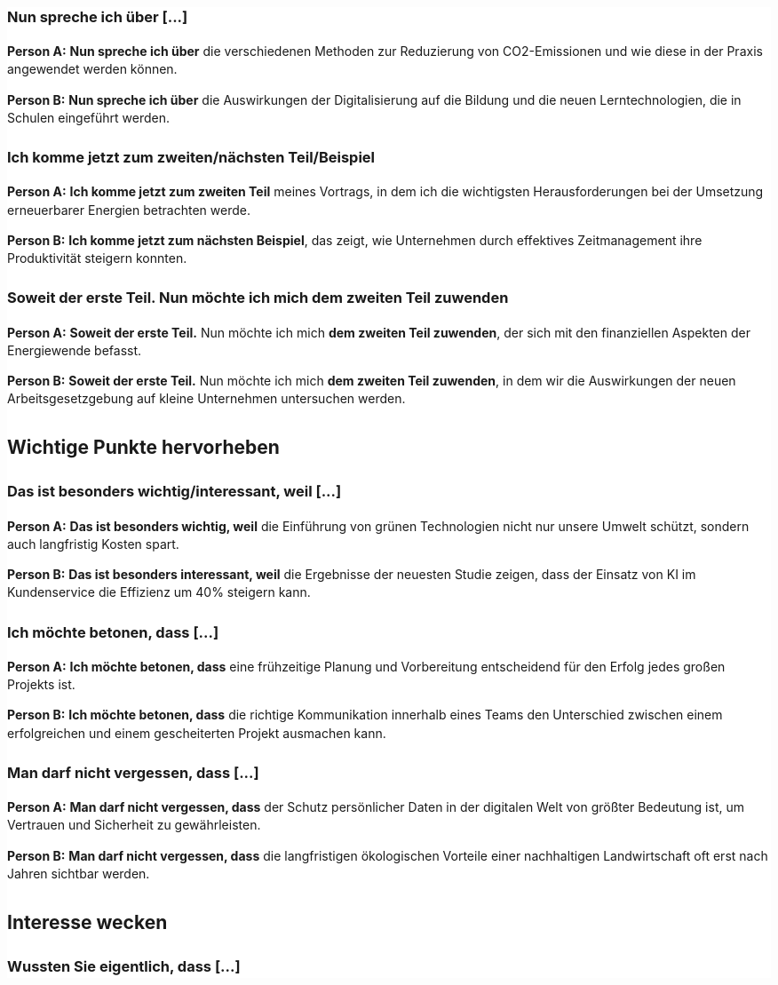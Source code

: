 ### Nun spreche ich über [...]

__Person A:__ __Nun spreche ich über__ die verschiedenen Methoden zur Reduzierung von CO2-Emissionen und wie diese in der Praxis angewendet werden können.

__Person B:__ __Nun spreche ich über__ die Auswirkungen der Digitalisierung auf die Bildung und die neuen Lerntechnologien, die in Schulen eingeführt werden.

### Ich komme jetzt zum zweiten/nächsten Teil/Beispiel

__Person A:__ __Ich komme jetzt zum zweiten Teil__ meines Vortrags, in dem ich die wichtigsten Herausforderungen bei der Umsetzung erneuerbarer Energien betrachten werde.

__Person B:__ __Ich komme jetzt zum nächsten Beispiel__, das zeigt, wie Unternehmen durch effektives Zeitmanagement ihre Produktivität steigern konnten.

### Soweit der erste Teil. Nun möchte ich mich dem zweiten Teil zuwenden

__Person A:__ __Soweit der erste Teil.__ Nun möchte ich mich __dem zweiten Teil zuwenden__, der sich mit den finanziellen Aspekten der Energiewende befasst.

__Person B:__ __Soweit der erste Teil.__ Nun möchte ich mich __dem zweiten Teil zuwenden__, in dem wir die Auswirkungen der neuen Arbeitsgesetzgebung auf kleine Unternehmen untersuchen werden.

## Wichtige Punkte hervorheben

### Das ist besonders wichtig/interessant, weil [...]

__Person A:__ __Das ist besonders wichtig, weil__ die Einführung von grünen Technologien nicht nur unsere Umwelt schützt, sondern auch langfristig Kosten spart.

__Person B:__ __Das ist besonders interessant, weil__ die Ergebnisse der neuesten Studie zeigen, dass der Einsatz von KI im Kundenservice die Effizienz um 40% steigern kann.

### Ich möchte betonen, dass [...]

__Person A:__ __Ich möchte betonen, dass__ eine frühzeitige Planung und Vorbereitung entscheidend für den Erfolg jedes großen Projekts ist.

__Person B:__ __Ich möchte betonen, dass__ die richtige Kommunikation innerhalb eines Teams den Unterschied zwischen einem erfolgreichen und einem gescheiterten Projekt ausmachen kann.

### Man darf nicht vergessen, dass [...]

__Person A:__ __Man darf nicht vergessen, dass__ der Schutz persönlicher Daten in der digitalen Welt von größter Bedeutung ist, um Vertrauen und Sicherheit zu gewährleisten.

__Person B:__ __Man darf nicht vergessen, dass__ die langfristigen ökologischen Vorteile einer nachhaltigen Landwirtschaft oft erst nach Jahren sichtbar werden.

## Interesse wecken

### Wussten Sie eigentlich, dass [...]
